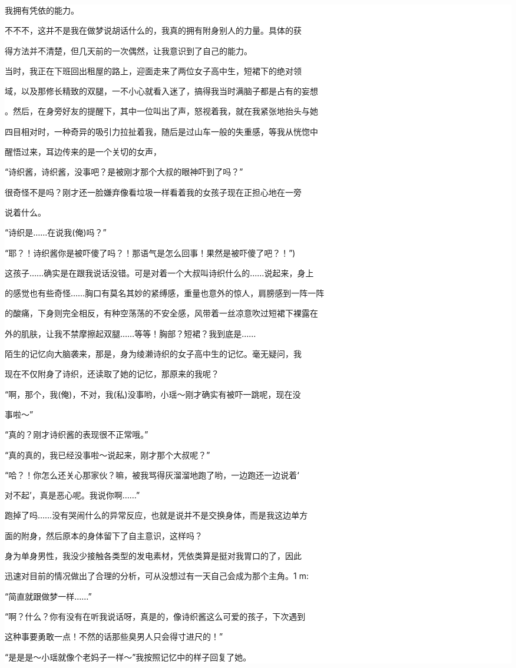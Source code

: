 
我拥有凭依的能力。

不不不，这并不是我在做梦说胡话什么的，我真的拥有附身别人的力量。具体的获

得方法并不清楚，但几天前的一次偶然，让我意识到了自己的能力。

当时，我正在下班回出租屋的路上，迎面走来了两位女子高中生，短裙下的绝对领

域，以及那修长精致的双腿，一不小心就看入迷了，搞得我当时满脑子都是占有的妄想

。然后，在身旁好友的提醒下，其中一位叫出了声，怒视着我，就在我紧张地抬头与她

四目相对时，一种奇异的吸引力拉扯着我，随后是过山车一般的失重感，等我从恍惚中

醒悟过来，耳边传来的是一个关切的女声，

“诗织酱，诗织酱，没事吧？是被刚才那个大叔的眼神吓到了吗？”

很奇怪不是吗？刚才还一脸嫌弃像看垃圾一样看着我的女孩子现在正担心地在一旁

说着什么。

“诗织是……在说我(俺)吗？”

“耶？！诗织酱你是被吓傻了吗？！那语气是怎么回事！果然是被吓傻了吧？！”)

这孩子……确实是在跟我说话没错。可是对着一个大叔叫诗织什么的……说起来，身上

的感觉也有些奇怪……胸口有莫名其妙的紧缚感，重量也意外的惊人，肩膀感到一阵一阵

的酸痛，下身则完全相反，有种空荡荡的不安全感，风带着一丝凉意吹过短裙下裸露在

外的肌肤，让我不禁摩擦起双腿……等等！胸部？短裙？我到底是……

陌生的记忆向大脑袭来，那是，身为绫濑诗织的女子高中生的记忆。毫无疑问，我

现在不仅附身了诗织，还读取了她的记忆，那原来的我呢？

“啊，那个，我(俺)，不对，我(私)没事哟，小瑶～刚才确实有被吓一跳呢，现在没

事啦～”

“真的？刚才诗织酱的表现很不正常哦。”

“真的真的，我已经没事啦～说起来，刚才那个大叔呢？”

“哈？！你怎么还关心那家伙？嘛，被我骂得灰溜溜地跑了哟，一边跑还一边说着‘

对不起’，真是恶心呢。我说你啊……”

跑掉了吗……没有哭闹什么的异常反应，也就是说并不是交换身体，而是我这边单方

面的附身，然后原本的身体留下了自主意识，这样吗？

身为单身男性，我没少接触各类型的发电素材，凭依类算是挺对我胃口的了，因此

迅速对目前的情况做出了合理的分析，可从没想过有一天自己会成为那个主角。1   m:

“简直就跟做梦一样……”

“啊？什么？你有没有在听我说话呀，真是的，像诗织酱这么可爱的孩子，下次遇到

这种事要勇敢一点！不然的话那些臭男人只会得寸进尺的！”

“是是是～小瑶就像个老妈子一样～”我按照记忆中的样子回复了她。
